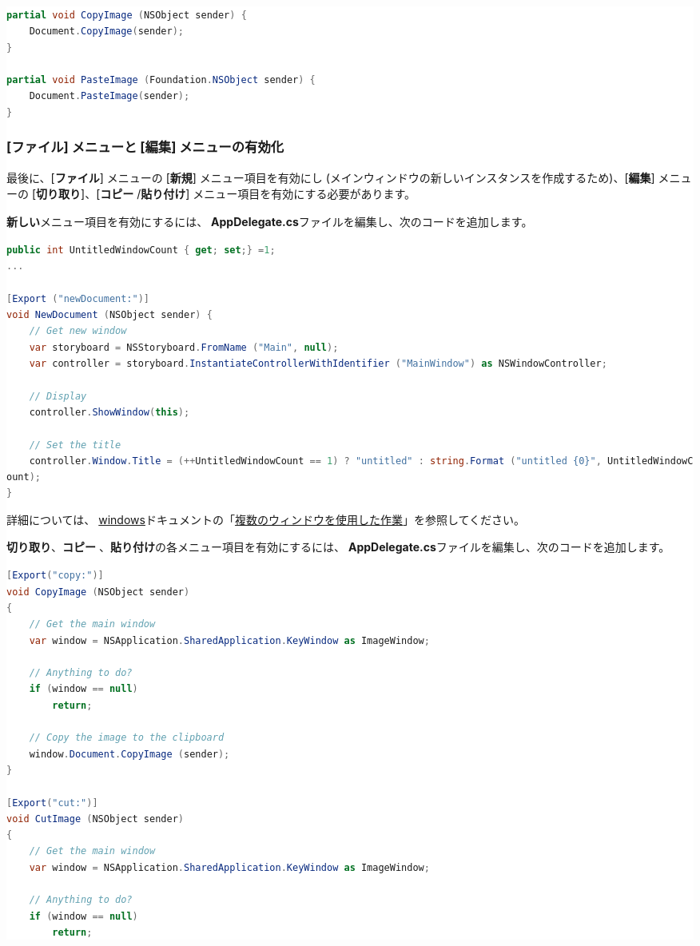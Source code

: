 ```csharp
partial void CopyImage (NSObject sender) {
    Document.CopyImage(sender);
}

partial void PasteImage (Foundation.NSObject sender) {
    Document.PasteImage(sender);
}
```

### <a name="enabling-the-file-and-edit-menus"></a>[ファイル] メニューと [編集] メニューの有効化

最後に、[**ファイル**] メニューの [**新規**] メニュー項目を有効にし (メインウィンドウの新しいインスタンスを作成するため)、[**編集**] メニューの [**切り取り**]、[**コピー** /**貼り付け**] メニュー項目を有効にする必要があります。

**新しい**メニュー項目を有効にするには、 **AppDelegate.cs**ファイルを編集し、次のコードを追加します。

```csharp
public int UntitledWindowCount { get; set;} =1;
...

[Export ("newDocument:")]
void NewDocument (NSObject sender) {
    // Get new window
    var storyboard = NSStoryboard.FromName ("Main", null);
    var controller = storyboard.InstantiateControllerWithIdentifier ("MainWindow") as NSWindowController;

    // Display
    controller.ShowWindow(this);

    // Set the title
    controller.Window.Title = (++UntitledWindowCount == 1) ? "untitled" : string.Format ("untitled {0}", UntitledWindowCount);
}
```

詳細については、 [windows](~/mac/user-interface/window.md)ドキュメントの「[複数のウィンドウを使用した作業](~/mac/user-interface/window.md)」を参照してください。

**切り取り**、**コピー** 、**貼り付け**の各メニュー項目を有効にするには、 **AppDelegate.cs**ファイルを編集し、次のコードを追加します。

```csharp
[Export("copy:")]
void CopyImage (NSObject sender)
{
    // Get the main window
    var window = NSApplication.SharedApplication.KeyWindow as ImageWindow;

    // Anything to do?
    if (window == null)
        return;

    // Copy the image to the clipboard
    window.Document.CopyImage (sender);
}

[Export("cut:")]
void CutImage (NSObject sender)
{
    // Get the main window
    var window = NSApplication.SharedApplication.KeyWindow as ImageWindow;

    // Anything to do?
    if (window == null)
        return;
```